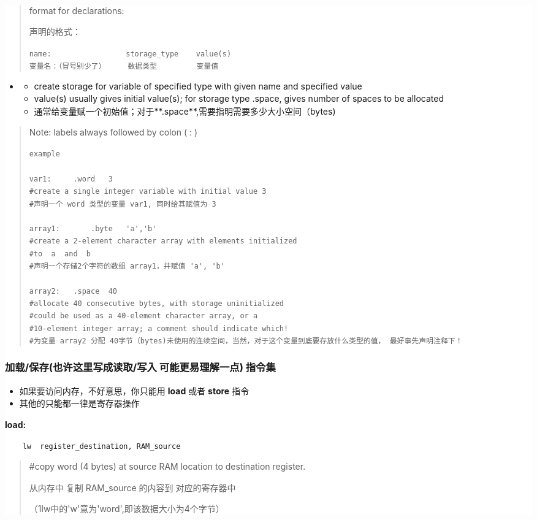 > format for declarations:
>
> 声明的格式：
>
> ```
> name:	                storage_type	value(s)	
> 变量名：（冒号别少了）     数据类型         变量值     
> ```

- - create storage for variable of specified type with given name and specified value
  - value(s) usually gives initial value(s); for storage type .space, gives number of spaces to be allocated
  - 通常给变量赋一个初始值；对于**.space**,需要指明需要多少大小空间（bytes)

> Note: labels always followed by colon ( : )
>
> ```
> example
> 	
> var1:		.word	3	
> #create a single integer variable with initial value 3
> #声明一个 word 类型的变量 var1, 同时给其赋值为 3
> 
> array1:		.byte	'a','b'	
> #create a 2-element character array with elements initialized
> #to  a  and  b　　　　　　　　　　　　　　　　　　 
> #声明一个存储2个字符的数组 array1，并赋值 'a', 'b'
> 
> array2:	.space	40	
> #allocate 40 consecutive bytes, with storage uninitialized
> #could be used as a 40-element character array, or a
> #10-element integer array; a comment should indicate which!
> #为变量 array2 分配 40字节（bytes)未使用的连续空间，当然，对于这个变量到底要存放什么类型的值， 最好事先声明注释下！
> ```





### 加载/保存(也许这里写成读取/写入 可能更易理解一点) 指令集

- 如果要访问内存，不好意思，你只能用 **load** 或者 **store** 指令
- 其他的只能都一律是寄存器操作

**load:**

>```
		lw	register_destination, RAM_source
>```


>\#copy word (4 bytes) at source RAM location to destination register.
>
>从内存中 复制 RAM_source 的内容到 对应的寄存器中
>
>（1lw中的'w'意为'word',即该数据大小为4个字节）
